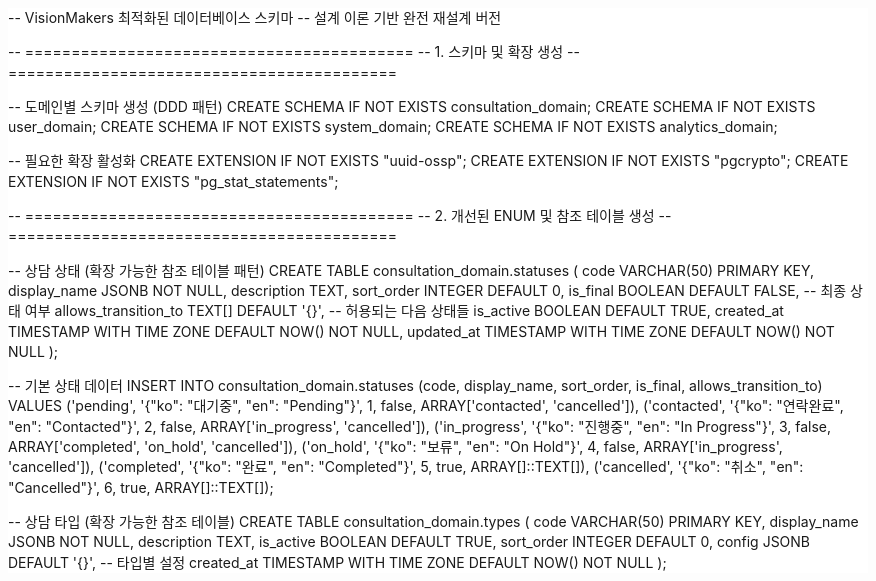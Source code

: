-- VisionMakers 최적화된 데이터베이스 스키마
-- 설계 이론 기반 완전 재설계 버전

-- ==========================================
-- 1. 스키마 및 확장 생성
-- ==========================================

-- 도메인별 스키마 생성 (DDD 패턴)
CREATE SCHEMA IF NOT EXISTS consultation_domain;
CREATE SCHEMA IF NOT EXISTS user_domain;
CREATE SCHEMA IF NOT EXISTS system_domain;
CREATE SCHEMA IF NOT EXISTS analytics_domain;

-- 필요한 확장 활성화
CREATE EXTENSION IF NOT EXISTS "uuid-ossp";
CREATE EXTENSION IF NOT EXISTS "pgcrypto";
CREATE EXTENSION IF NOT EXISTS "pg_stat_statements";

-- ==========================================
-- 2. 개선된 ENUM 및 참조 테이블 생성
-- ==========================================

-- 상담 상태 (확장 가능한 참조 테이블 패턴)
CREATE TABLE consultation_domain.statuses (
    code VARCHAR(50) PRIMARY KEY,
    display_name JSONB NOT NULL,
    description TEXT,
    sort_order INTEGER DEFAULT 0,
    is_final BOOLEAN DEFAULT FALSE, -- 최종 상태 여부
    allows_transition_to TEXT[] DEFAULT '{}', -- 허용되는 다음 상태들
    is_active BOOLEAN DEFAULT TRUE,
    created_at TIMESTAMP WITH TIME ZONE DEFAULT NOW() NOT NULL,
    updated_at TIMESTAMP WITH TIME ZONE DEFAULT NOW() NOT NULL
);

-- 기본 상태 데이터
INSERT INTO consultation_domain.statuses (code, display_name, sort_order, is_final, allows_transition_to) VALUES
('pending', '{"ko": "대기중", "en": "Pending"}', 1, false, ARRAY['contacted', 'cancelled']),
('contacted', '{"ko": "연락완료", "en": "Contacted"}', 2, false, ARRAY['in_progress', 'cancelled']),
('in_progress', '{"ko": "진행중", "en": "In Progress"}', 3, false, ARRAY['completed', 'on_hold', 'cancelled']),
('on_hold', '{"ko": "보류", "en": "On Hold"}', 4, false, ARRAY['in_progress', 'cancelled']),
('completed', '{"ko": "완료", "en": "Completed"}', 5, true, ARRAY[]::TEXT[]),
('cancelled', '{"ko": "취소", "en": "Cancelled"}', 6, true, ARRAY[]::TEXT[]);

-- 상담 타입 (확장 가능한 참조 테이블)
CREATE TABLE consultation_domain.types (
    code VARCHAR(50) PRIMARY KEY,
    display_name JSONB NOT NULL,
    description TEXT,
    is_active BOOLEAN DEFAULT TRUE,
    sort_order INTEGER DEFAULT 0,
    config JSONB DEFAULT '{}', -- 타입별 설정
    created_at TIMESTAMP WITH TIME ZONE DEFAULT NOW() NOT NULL
);
